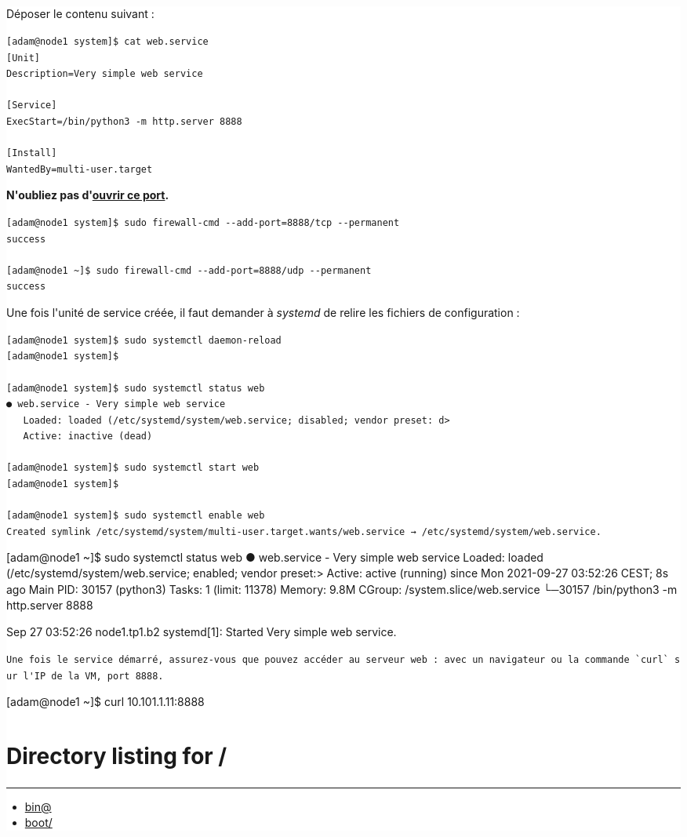 Déposer le contenu suivant :
```
[adam@node1 system]$ cat web.service 
[Unit]
Description=Very simple web service

[Service]
ExecStart=/bin/python3 -m http.server 8888

[Install]
WantedBy=multi-user.target
```
**N'oubliez pas d'[ouvrir ce port](../../cours/memo/rocky_network.md#interagir-avec-le-firewall).**
```
[adam@node1 system]$ sudo firewall-cmd --add-port=8888/tcp --permanent
success

[adam@node1 ~]$ sudo firewall-cmd --add-port=8888/udp --permanent
success
```
Une fois l'unité de service créée, il faut demander à *systemd* de relire les fichiers de configuration :
```
[adam@node1 system]$ sudo systemctl daemon-reload
[adam@node1 system]$ 

[adam@node1 system]$ sudo systemctl status web
● web.service - Very simple web service
   Loaded: loaded (/etc/systemd/system/web.service; disabled; vendor preset: d>
   Active: inactive (dead)

[adam@node1 system]$ sudo systemctl start web
[adam@node1 system]$ 

[adam@node1 system]$ sudo systemctl enable web
Created symlink /etc/systemd/system/multi-user.target.wants/web.service → /etc/systemd/system/web.service.
```
[adam@node1 ~]$ sudo systemctl status web
● web.service - Very simple web service
   Loaded: loaded (/etc/systemd/system/web.service; enabled; vendor preset:>
   Active: active (running) since Mon 2021-09-27 03:52:26 CEST; 8s ago
 Main PID: 30157 (python3)
    Tasks: 1 (limit: 11378)
   Memory: 9.8M
   CGroup: /system.slice/web.service
           └─30157 /bin/python3 -m http.server 8888

Sep 27 03:52:26 node1.tp1.b2 systemd[1]: Started Very simple web service.
```
Une fois le service démarré, assurez-vous que pouvez accéder au serveur web : avec un navigateur ou la commande `curl` sur l'IP de la VM, port 8888.
```
[adam@node1 ~]$ curl 10.101.1.11:8888
<!DOCTYPE HTML PUBLIC "-//W3C//DTD HTML 4.01//EN" "http://www.w3.org/TR/html4/strict.dtd">
<html>
<head>
<meta http-equiv="Content-Type" content="text/html; charset=utf-8">
<title>Directory listing for /</title>
</head>
<body>
<h1>Directory listing for /</h1>
<hr>
<ul>
<li><a href="bin/">bin@</a></li>
<li><a href="boot/">boot/</a></li>